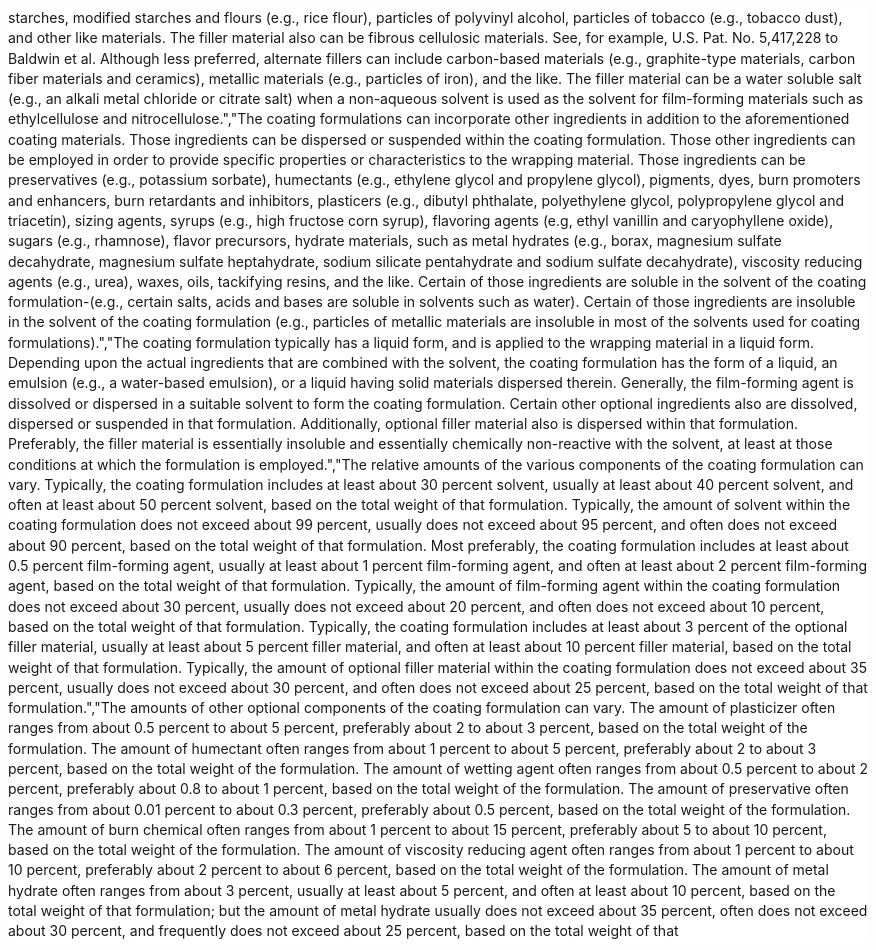 starches, modified starches and flours (e.g., rice flour), particles of polyvinyl alcohol, particles of tobacco (e.g., tobacco dust), and other like materials. The filler material also can be fibrous cellulosic materials. See, for example, U.S. Pat. No. 5,417,228 to Baldwin et al. Although less preferred, alternate fillers can include carbon-based materials (e.g., graphite-type materials, carbon fiber materials and ceramics), metallic materials (e.g., particles of iron), and the like. The filler material can be a water soluble salt (e.g., an alkali metal chloride or citrate salt) when a non-aqueous solvent is used as the solvent for film-forming materials such as ethylcellulose and nitrocellulose.","The coating formulations can incorporate other ingredients in addition to the aforementioned coating materials. Those ingredients can be dispersed or suspended within the coating formulation. Those other ingredients can be employed in order to provide specific properties or characteristics to the wrapping material. Those ingredients can be preservatives (e.g., potassium sorbate), humectants (e.g., ethylene glycol and propylene glycol), pigments, dyes, burn promoters and enhancers, burn retardants and inhibitors, plasticers (e.g., dibutyl phthalate, polyethylene glycol, polypropylene glycol and triacetin), sizing agents, syrups (e.g., high fructose corn syrup), flavoring agents (e.g, ethyl vanillin and caryophyllene oxide), sugars (e.g., rhamnose), flavor precursors, hydrate materials, such as metal hydrates (e.g., borax, magnesium sulfate decahydrate, magnesium sulfate heptahydrate, sodium silicate pentahydrate and sodium sulfate decahydrate), viscosity reducing agents (e.g., urea), waxes, oils, tackifying resins, and the like. Certain of those ingredients are soluble in the solvent of the coating formulation-(e.g., certain salts, acids and bases are soluble in solvents such as water). Certain of those ingredients are insoluble in the solvent of the coating formulation (e.g., particles of metallic materials are insoluble in most of the solvents used for coating formulations).","The coating formulation typically has a liquid form, and is applied to the wrapping material in a liquid form. Depending upon the actual ingredients that are combined with the solvent, the coating formulation has the form of a liquid, an emulsion (e.g., a water-based emulsion), or a liquid having solid materials dispersed therein. Generally, the film-forming agent is dissolved or dispersed in a suitable solvent to form the coating formulation. Certain other optional ingredients also are dissolved, dispersed or suspended in that formulation. Additionally, optional filler material also is dispersed within that formulation. Preferably, the filler material is essentially insoluble and essentially chemically non-reactive with the solvent, at least at those conditions at which the formulation is employed.","The relative amounts of the various components of the coating formulation can vary. Typically, the coating formulation includes at least about 30 percent solvent, usually at least about 40 percent solvent, and often at least about 50 percent solvent, based on the total weight of that formulation. Typically, the amount of solvent within the coating formulation does not exceed about 99 percent, usually does not exceed about 95 percent, and often does not exceed about 90 percent, based on the total weight of that formulation. Most preferably, the coating formulation includes at least about 0.5 percent film-forming agent, usually at least about 1 percent film-forming agent, and often at least about 2 percent film-forming agent, based on the total weight of that formulation. Typically, the amount of film-forming agent within the coating formulation does not exceed about 30 percent, usually does not exceed about 20 percent, and often does not exceed about 10 percent, based on the total weight of that formulation. Typically, the coating formulation includes at least about 3 percent of the optional filler material, usually at least about 5 percent filler material, and often at least about 10 percent filler material, based on the total weight of that formulation. Typically, the amount of optional filler material within the coating formulation does not exceed about 35 percent, usually does not exceed about 30 percent, and often does not exceed about 25 percent, based on the total weight of that formulation.","The amounts of other optional components of the coating formulation can vary. The amount of plasticizer often ranges from about 0.5 percent to about 5 percent, preferably about 2 to about 3 percent, based on the total weight of the formulation. The amount of humectant often ranges from about 1 percent to about 5 percent, preferably about 2 to about 3 percent, based on the total weight of the formulation. The amount of wetting agent often ranges from about 0.5 percent to about 2 percent, preferably about 0.8 to about 1 percent, based on the total weight of the formulation. The amount of preservative often ranges from about 0.01 percent to about 0.3 percent, preferably about 0.5 percent, based on the total weight of the formulation. The amount of burn chemical often ranges from about 1 percent to about 15 percent, preferably about 5 to about 10 percent, based on the total weight of the formulation. The amount of viscosity reducing agent often ranges from about 1 percent to about 10 percent, preferably about 2 percent to about 6 percent, based on the total weight of the formulation. The amount of metal hydrate often ranges from about 3 percent, usually at least about 5 percent, and often at least about 10 percent, based on the total weight of that formulation; but the amount of metal hydrate usually does not exceed about 35 percent, often does not exceed about 30 percent, and frequently does not exceed about 25 percent, based on the total weight of that